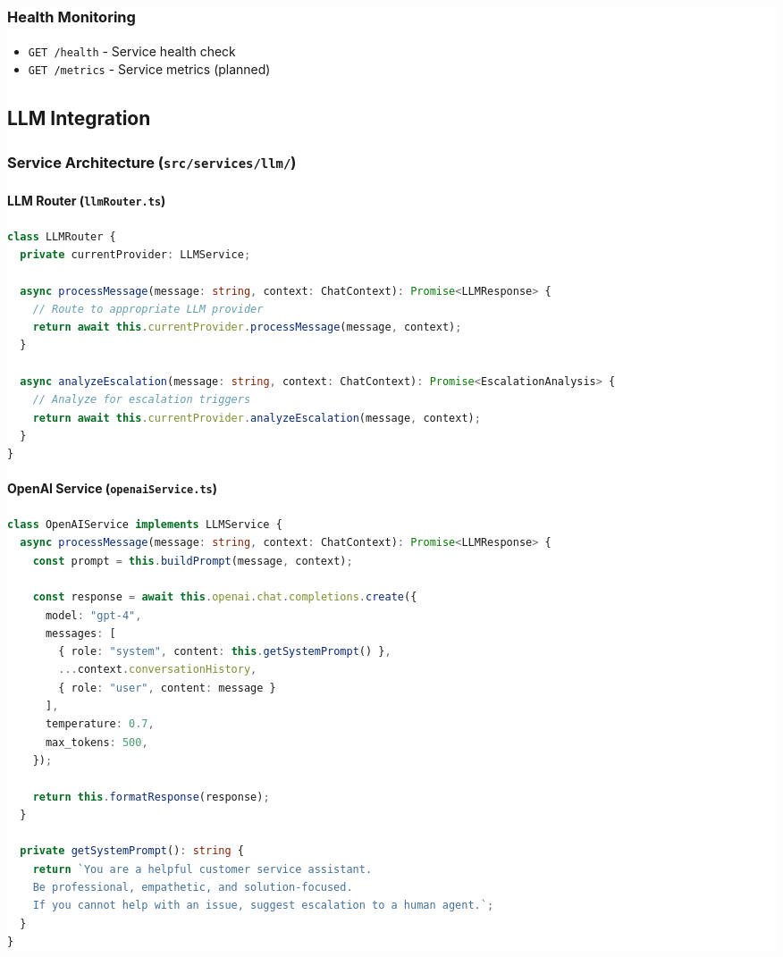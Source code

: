 ### Health Monitoring
- `GET /health` - Service health check
- `GET /metrics` - Service metrics (planned)

## LLM Integration

### Service Architecture (`src/services/llm/`)

#### LLM Router (`llmRouter.ts`)
```typescript
class LLMRouter {
  private currentProvider: LLMService;
  
  async processMessage(message: string, context: ChatContext): Promise<LLMResponse> {
    // Route to appropriate LLM provider
    return await this.currentProvider.processMessage(message, context);
  }
  
  async analyzeEscalation(message: string, context: ChatContext): Promise<EscalationAnalysis> {
    // Analyze for escalation triggers
    return await this.currentProvider.analyzeEscalation(message, context);
  }
}
```

#### OpenAI Service (`openaiService.ts`)
```typescript
class OpenAIService implements LLMService {
  async processMessage(message: string, context: ChatContext): Promise<LLMResponse> {
    const prompt = this.buildPrompt(message, context);
    
    const response = await this.openai.chat.completions.create({
      model: "gpt-4",
      messages: [
        { role: "system", content: this.getSystemPrompt() },
        ...context.conversationHistory,
        { role: "user", content: message }
      ],
      temperature: 0.7,
      max_tokens: 500,
    });
    
    return this.formatResponse(response);
  }
  
  private getSystemPrompt(): string {
    return `You are a helpful customer service assistant. 
    Be professional, empathetic, and solution-focused.
    If you cannot help with an issue, suggest escalation to a human agent.`;
  }
}
```
